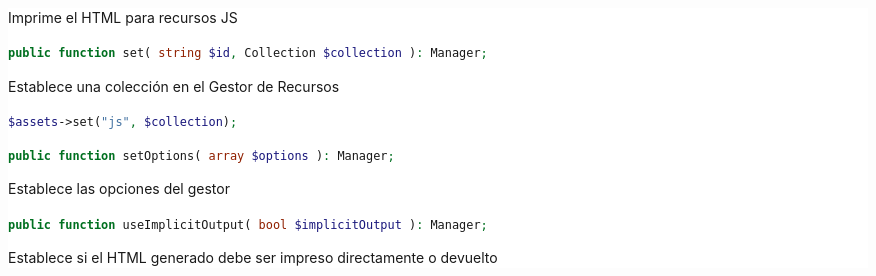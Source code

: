 Imprime el HTML para recursos JS

```php
public function set( string $id, Collection $collection ): Manager;
```

Establece una colección en el Gestor de Recursos

```php
$assets->set("js", $collection);
```

```php
public function setOptions( array $options ): Manager;
```

Establece las opciones del gestor

```php
public function useImplicitOutput( bool $implicitOutput ): Manager;
```

Establece si el HTML generado debe ser impreso directamente o devuelto
